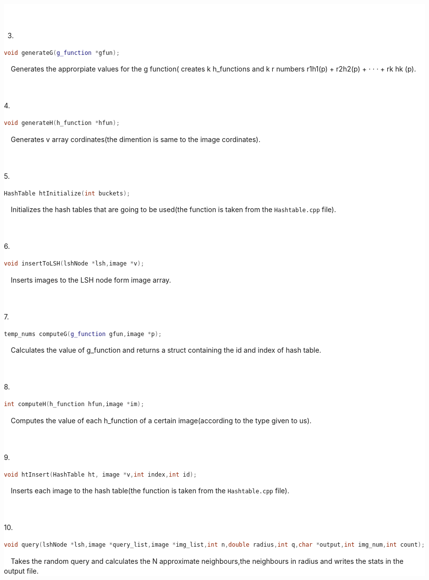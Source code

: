 <br><br>

3.
```c++
void generateG(g_function *gfun);
```
&emsp;Generates the approrpiate values for the g function( creates k h_functions and k r numbers r1h1(p) + r2h2(p) + · · · + rk hk (p).

<br><br>
4.
```c++
void generateH(h_function *hfun);
```
&emsp;Generates v array cordinates(the dimention is same to the image cordinates).

<br><br>
5.
```c++
HashTable htInitialize(int buckets);
```
&emsp;Initializes the hash tables that are going to be used(the function is taken from the `Hashtable.cpp` file).

<br><br>
6.
```c++
void insertToLSH(lshNode *lsh,image *v);
```
&emsp;Inserts images to the LSH node form image array.

<br><br>
7.
```c++
temp_nums computeG(g_function gfun,image *p);
```
&emsp;Calculates the value of g_function and returns a struct containing the id and index of hash table.

<br><br>
8.
```c++
int computeH(h_function hfun,image *im);
```
&emsp;Computes the value of each h_function of a certain image(according to the type given to us).

<br><br>
9.
```c++
void htInsert(HashTable ht, image *v,int index,int id);
```
&emsp;Inserts each image to the hash table(the function is taken from the `Hashtable.cpp` file).

<br><br>
10.
```c++
void query(lshNode *lsh,image *query_list,image *img_list,int n,double radius,int q,char *output,int img_num,int count);
```
&emsp;Takes the random query and calculates the N approximate neighbours,the neighbours in radius and writes the stats in the output file.
